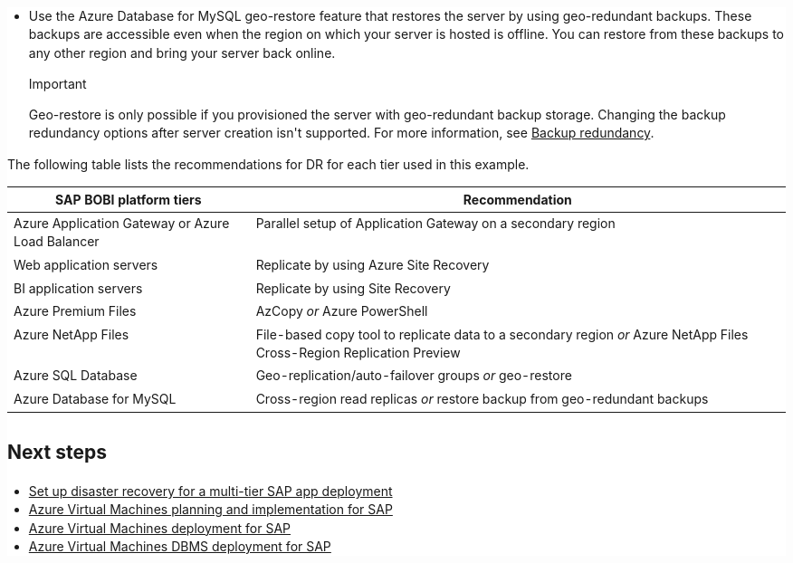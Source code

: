 - Use the Azure Database for MySQL geo-restore feature that restores the server by using geo-redundant backups. These backups are accessible even when the region on which your server is hosted is offline. You can restore from these backups to any other region and bring your server back online.

  > [!IMPORTANT]
  > Geo-restore is only possible if you provisioned the server with geo-redundant backup storage. Changing the backup redundancy options after server creation isn't supported. For more information, see [Backup redundancy](../../mysql/concepts-backup.md#backup-redundancy-options).

The following table lists the recommendations for DR for each tier used in this example.

| SAP BOBI platform tiers                          | Recommendation                                               |
| ------------------------------------------------ | ------------------------------------------------------------ |
| Azure Application Gateway or Azure Load Balancer | Parallel setup of Application Gateway on a secondary region    |
| Web application servers                          | Replicate by using Azure Site Recovery                             |
| BI application servers                           | Replicate by using Site Recovery                             |
| Azure Premium Files                              | AzCopy *or* Azure PowerShell                               |
| Azure NetApp Files                               | File-based copy tool to replicate data to a secondary region *or* Azure NetApp Files Cross-Region Replication Preview |
| Azure SQL Database                               | Geo-replication/auto-failover groups *or* geo-restore     |
| Azure Database for MySQL                         | Cross-region read replicas *or* restore backup from geo-redundant backups |

## Next steps

- [Set up disaster recovery for a multi-tier SAP app deployment](../../site-recovery/site-recovery-sap.md)
- [Azure Virtual Machines planning and implementation for SAP](planning-guide.md)
- [Azure Virtual Machines deployment for SAP](deployment-guide.md)
- [Azure Virtual Machines DBMS deployment for SAP](./dbms-guide-general.md)
